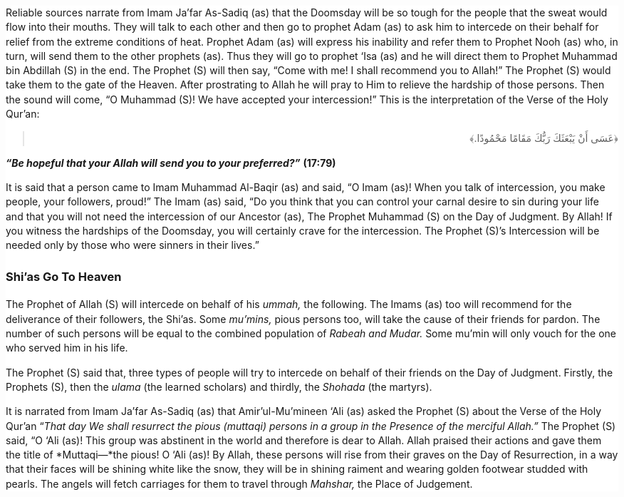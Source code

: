 Reliable sources narrate from Imam Ja’far As-Sadiq (as) that the
Doomsday will be so tough for the people that the sweat would flow into
their mouths. They will talk to each other and then go to prophet Adam
(as) to ask him to intercede on their behalf for relief from the extreme
conditions of heat. Prophet Adam (as) will express his inability and
refer them to Prophet Nooh (as) who, in turn, will send them to the
other prophets (as). Thus they will go to prophet ‘Isa (as) and he will
direct them to Prophet Muhammad bin Abdillah (S) in the end. The Prophet
(S) will then say, “Come with me! I shall recommend you to Allah!” The
Prophet (S) would take them to the gate of the Heaven. After prostrating
to Allah he will pray to Him to relieve the hardship of those persons.
Then the sound will come, “O Muhammad (S)! We have accepted your
intercession!” This is the interpretation of the Verse of the Holy
Qur’an:

<blockquote dir="rtl">
  <p>
﴿عَسَى أَنْ يَبْعَثَكَ رَبُّكَ مَقَامًا مَحْمُودًا.﴾
  </p>
</blockquote>

***“Be hopeful that your Allah will send you to your preferred?”***
**(17:79)**

It is said that a person came to Imam Muhammad Al-Baqir (as) and said,
“O Imam (as)! When you talk of intercession, you make people, your
followers, proud!” The Imam (as) said, “Do you think that you can
control your carnal desire to sin during your life and that you will not
need the intercession of our Ancestor (as), The Prophet Muhammad (S) on
the Day of Judgment. By Allah! If you witness the hardships of the
Doomsday, you will certainly crave for the intercession. The Prophet
(S)’s Intercession will be needed only by those who were sinners in
their lives.”

### Shi’as Go To Heaven

The Prophet of Allah (S) will intercede on behalf of his *ummah,* the
following. The Imams (as) too will recommend for the deliverance of
their followers, the Shi’as. Some *mu’mins,* pious persons too, will
take the cause of their friends for pardon. The number of such persons
will be equal to the combined population of *Rabeah and Mudar.* Some
mu’min will only vouch for the one who served him in his life.

The Prophet (S) said that, three types of people will try to intercede
on behalf of their friends on the Day of Judgment. Firstly, the Prophets
(S), then the *ulama* (the learned scholars) and thirdly, the *Shohada*
(the martyrs).

It is narrated from Imam Ja’far As-Sadiq (as) that Amir’ul-Mu’mineen
‘Ali (as) asked the Prophet (S) about the Verse of the Holy Qur’an
“*That day We shall resurrect the pious (muttaqi) persons in a group in
the Presence of the merciful Allah.”* The Prophet (S) said, “O ‘Ali
(as)! This group was abstinent in the world and therefore is dear to
Allah. Allah praised their actions and gave them the title of
*Muttaqi—*the pious! O ‘Ali (as)! By Allah, these persons will rise from
their graves on the Day of Resurrection, in a way that their faces will
be shining white like the snow, they will be in shining raiment and
wearing golden footwear studded with pearls. The angels will fetch
carriages for them to travel through *Mahshar,* the Place of Judgement.
